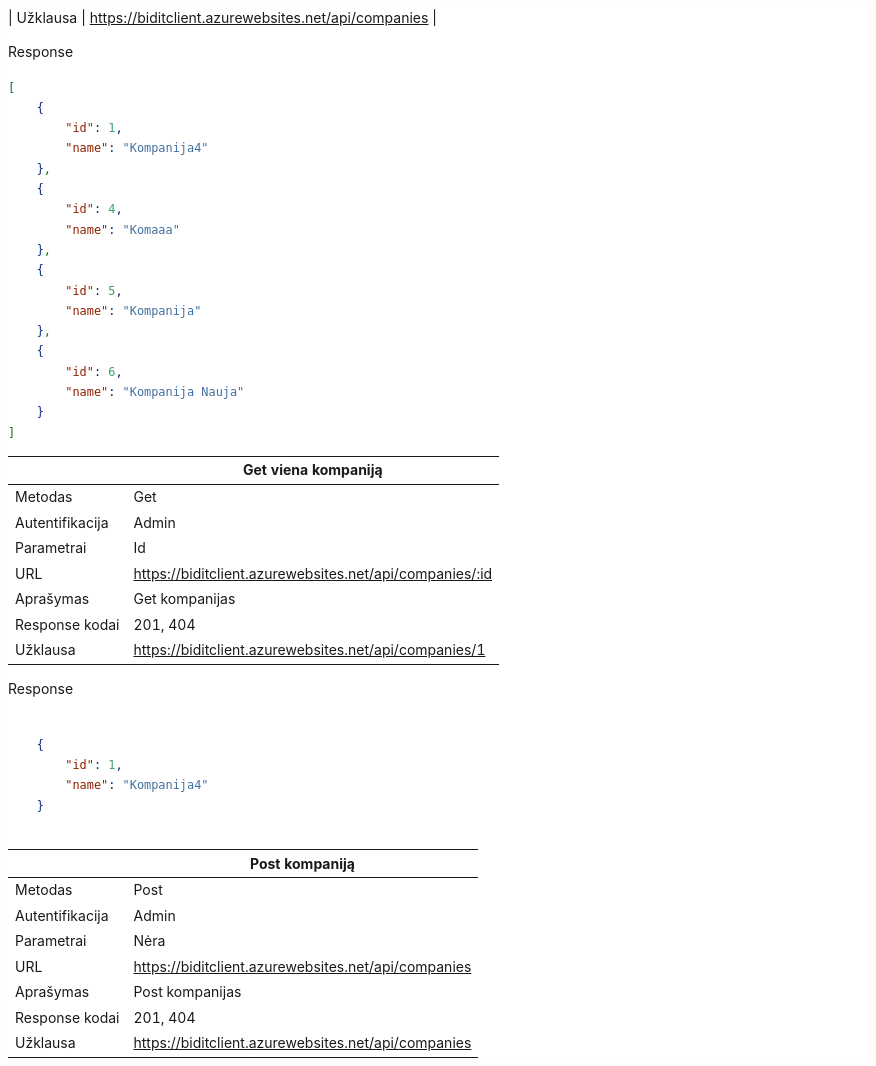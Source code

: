| Užklausa        | https://biditclient.azurewebsites.net/api/companies    |

Response
```json
[
    {
        "id": 1,
        "name": "Kompanija4"
    },
    {
        "id": 4,
        "name": "Komaaa"
    },
    {
        "id": 5,
        "name": "Kompanija"
    },
    {
        "id": 6,
        "name": "Kompanija Nauja"
    }
]
```
|                 | Get viena kompaniją                                    |
| ----------------| -------------------------------------------------------|
| Metodas         | Get                                                    |
| Autentifikacija | Admin                                                  |
| Parametrai      | Id                                                     |   
| URL             | https://biditclient.azurewebsites.net/api/companies/:id|
| Aprašymas       | Get kompanijas                                         |
| Response kodai  | 201, 404                                               |
| Užklausa        | https://biditclient.azurewebsites.net/api/companies/1  |

Response
```json

    {
        "id": 1,
        "name": "Kompanija4"
    }
    

```
|                 | Post kompaniją                                         |
| ----------------| -------------------------------------------------------|
| Metodas         | Post                                                   |
| Autentifikacija | Admin                                                  |
| Parametrai      | Nėra                                                   |   
| URL             | https://biditclient.azurewebsites.net/api/companies    |
| Aprašymas       | Post kompanijas                                        |
| Response kodai  | 201, 404                                               |
| Užklausa        | https://biditclient.azurewebsites.net/api/companies    |
